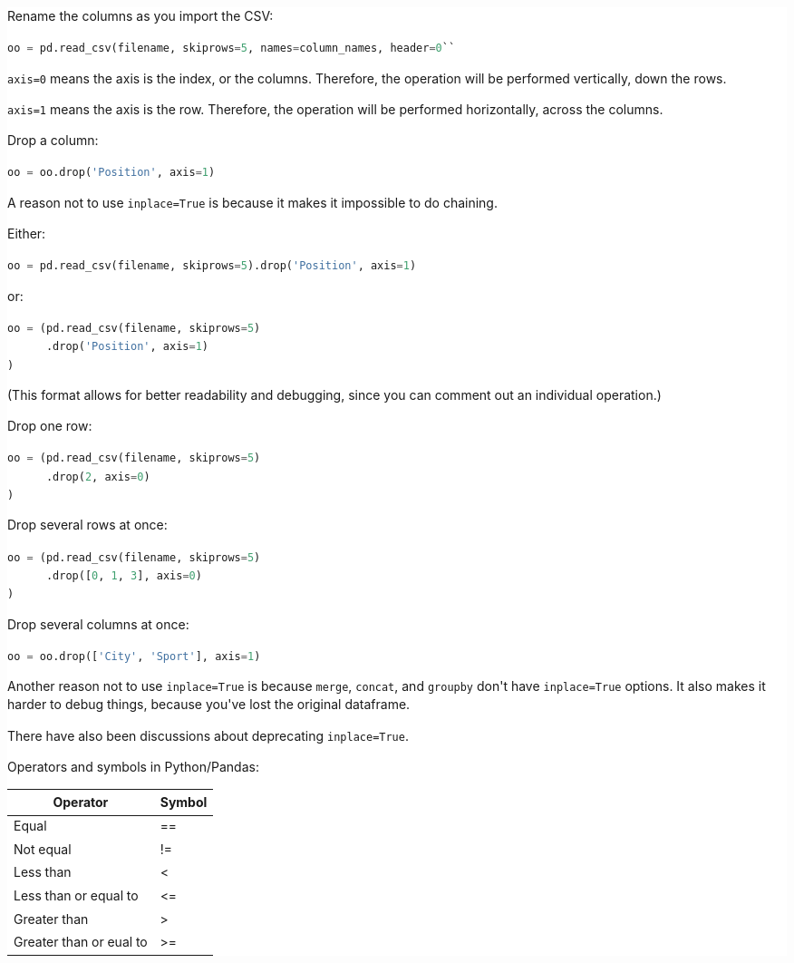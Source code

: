 Rename the columns as you import the CSV:
```python
oo = pd.read_csv(filename, skiprows=5, names=column_names, header=0``
```

`axis=0` means the axis is the index, or the columns. Therefore, the operation will be performed vertically, down the rows.

`axis=1` means the axis is the row. Therefore, the operation will be performed horizontally, across the columns.

Drop a column:
```python
oo = oo.drop('Position', axis=1)
```

A reason not to use `inplace=True` is because it makes it impossible to do chaining.

Either:
```python
oo = pd.read_csv(filename, skiprows=5).drop('Position', axis=1)
```

or:
```python
oo = (pd.read_csv(filename, skiprows=5)
      .drop('Position', axis=1)
)
```
(This format allows for better readability and debugging, since you can comment out an individual operation.)

Drop one row:
```python
oo = (pd.read_csv(filename, skiprows=5)
      .drop(2, axis=0)
)
```

Drop several rows at once:
```python
oo = (pd.read_csv(filename, skiprows=5)
      .drop([0, 1, 3], axis=0)
)
```

Drop several columns at once:
```python
oo = oo.drop(['City', 'Sport'], axis=1)
```

Another reason not to use `inplace=True` is because `merge`, `concat`, and `groupby` don't have `inplace=True` options. It also makes it harder to debug things, because you've lost the original dataframe.

There have also been discussions about deprecating `inplace=True`.

Operators and symbols in Python/Pandas:

|   Operator                    |   Symbol  |
|-------------------------------|-----------|
|   Equal                       |   ==      |
|   Not equal                   |   !=      |
|   Less than                   |   <       |
|   Less than or equal to       |   <=      |
|   Greater than                |   >       |
|   Greater than or eual to     |   >=      |